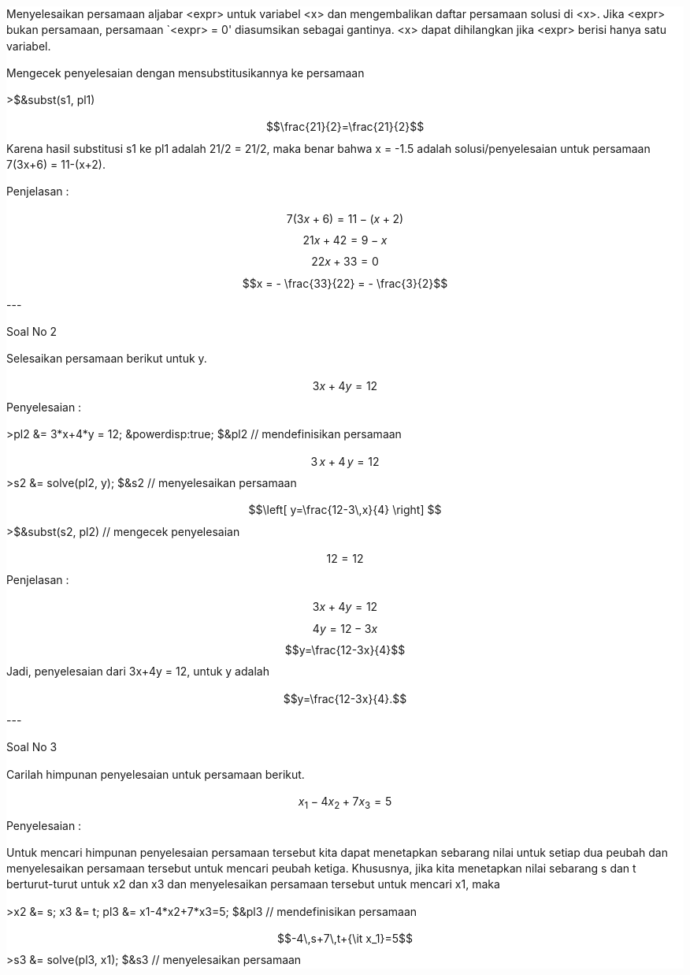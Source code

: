 Menyelesaikan persamaan aljabar &lt;expr&gt; untuk variabel &lt;x&gt; dan
mengembalikan daftar persamaan solusi di &lt;x&gt;. Jika &lt;expr&gt; bukan
persamaan, persamaan `&lt;expr&gt; = 0' diasumsikan sebagai gantinya. &lt;x&gt;
dapat dihilangkan jika &lt;expr&gt; berisi hanya satu variabel.


Mengecek penyelesaian dengan mensubstitusikannya ke persamaan


\>$&subst(s1, pl1) 


$$\frac{21}{2}=\frac{21}{2}$$Karena hasil substitusi s1 ke pl1 adalah 21/2 = 21/2, maka benar bahwa
x = -1.5 adalah solusi/penyelesaian untuk persamaan 7(3x+6) =
11-(x+2).


Penjelasan :


$$7(3x+6) = 11-(x+2)$$$$21x+42 = 9-x$$$$22x+33 = 0$$$$x = - \frac{33}{22} = - \frac{3}{2}$$---

Soal No 2


Selesaikan persamaan berikut untuk y.


$$3x+4y = 12$$Penyelesaian :


\>pl2 &= 3\*x+4\*y = 12; &powerdisp:true; $&pl2 // mendefinisikan persamaan


$$3\,x+4\,y=12$$\>s2 &= solve(pl2, y); $&s2 // menyelesaikan persamaan


$$\left[ y=\frac{12-3\,x}{4} \right] $$\>$&subst(s2, pl2) // mengecek penyelesaian


$$12=12$$Penjelasan :


$$3x+4y=12$$$$4y=12-3x$$$$y=\frac{12-3x}{4}$$Jadi, penyelesaian dari 3x+4y = 12, untuk y adalah


$$y=\frac{12-3x}{4}.$$---

Soal No 3


Carilah himpunan penyelesaian untuk persamaan berikut.


$$ x_{1}-4x_{2}+7x_{3}=5$$Penyelesaian :


Untuk mencari himpunan penyelesaian persamaan tersebut kita dapat
menetapkan sebarang nilai untuk setiap dua peubah dan menyelesaikan
persamaan tersebut untuk mencari peubah ketiga. Khususnya, jika kita
menetapkan nilai sebarang s dan t berturut-turut untuk x2 dan x3 dan
menyelesaikan persamaan tersebut untuk mencari x1, maka


\>x2 &= s; x3 &= t; pl3 &= x1-4\*x2+7\*x3=5; $&pl3 // mendefinisikan persamaan


$$-4\,s+7\,t+{\it x_1}=5$$\>s3 &= solve(pl3, x1); $&s3 // menyelesaikan persamaan
